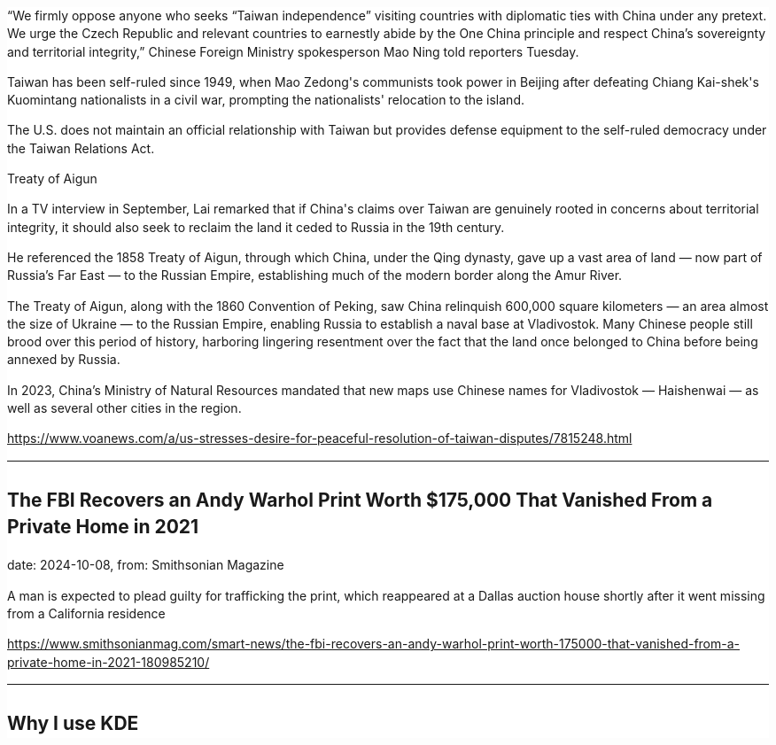 
“We firmly oppose anyone who seeks “Taiwan independence” visiting countries with diplomatic ties with China under any pretext. We urge the Czech Republic and relevant countries to earnestly abide by the One China principle and respect China’s sovereignty and territorial integrity,” Chinese Foreign Ministry spokesperson Mao Ning told reporters Tuesday.


Taiwan has been self-ruled since 1949, when Mao Zedong's communists took power in Beijing after defeating Chiang Kai-shek's Kuomintang nationalists in a civil war, prompting the nationalists' relocation to the island.


The U.S. does not maintain an official relationship with Taiwan but provides defense equipment to the self-ruled democracy under the Taiwan Relations Act.




Treaty of Aigun


In a TV interview in September, Lai remarked that if China's claims over Taiwan are genuinely rooted in concerns about territorial integrity, it should also seek to reclaim the land it ceded to Russia in the 19th century.


He referenced the 1858 Treaty of Aigun, through which China, under the Qing dynasty, gave up a vast area of land — now part of Russia’s Far East — to the Russian Empire, establishing much of the modern border along the Amur River.


The Treaty of Aigun, along with the 1860 Convention of Peking, saw China relinquish 600,000 square kilometers — an area almost the size of Ukraine — to the Russian Empire, enabling Russia to establish a naval base at Vladivostok. Many Chinese people still brood over this period of history, harboring lingering resentment over the fact that the land once belonged to China before being annexed by Russia.


In 2023, China’s Ministry of Natural Resources mandated that new maps use Chinese names for Vladivostok — Haishenwai — as well as several other cities in the region. 

<https://www.voanews.com/a/us-stresses-desire-for-peaceful-resolution-of-taiwan-disputes/7815248.html>

---

## The FBI Recovers an Andy Warhol Print Worth $175,000 That Vanished From a Private Home in 2021

date: 2024-10-08, from: Smithsonian Magazine

A man is expected to plead guilty for trafficking the print, which reappeared at a Dallas auction house shortly after it went missing from a California residence 

<https://www.smithsonianmag.com/smart-news/the-fbi-recovers-an-andy-warhol-print-worth-175000-that-vanished-from-a-private-home-in-2021-180985210/>

---

## Why I use KDE
